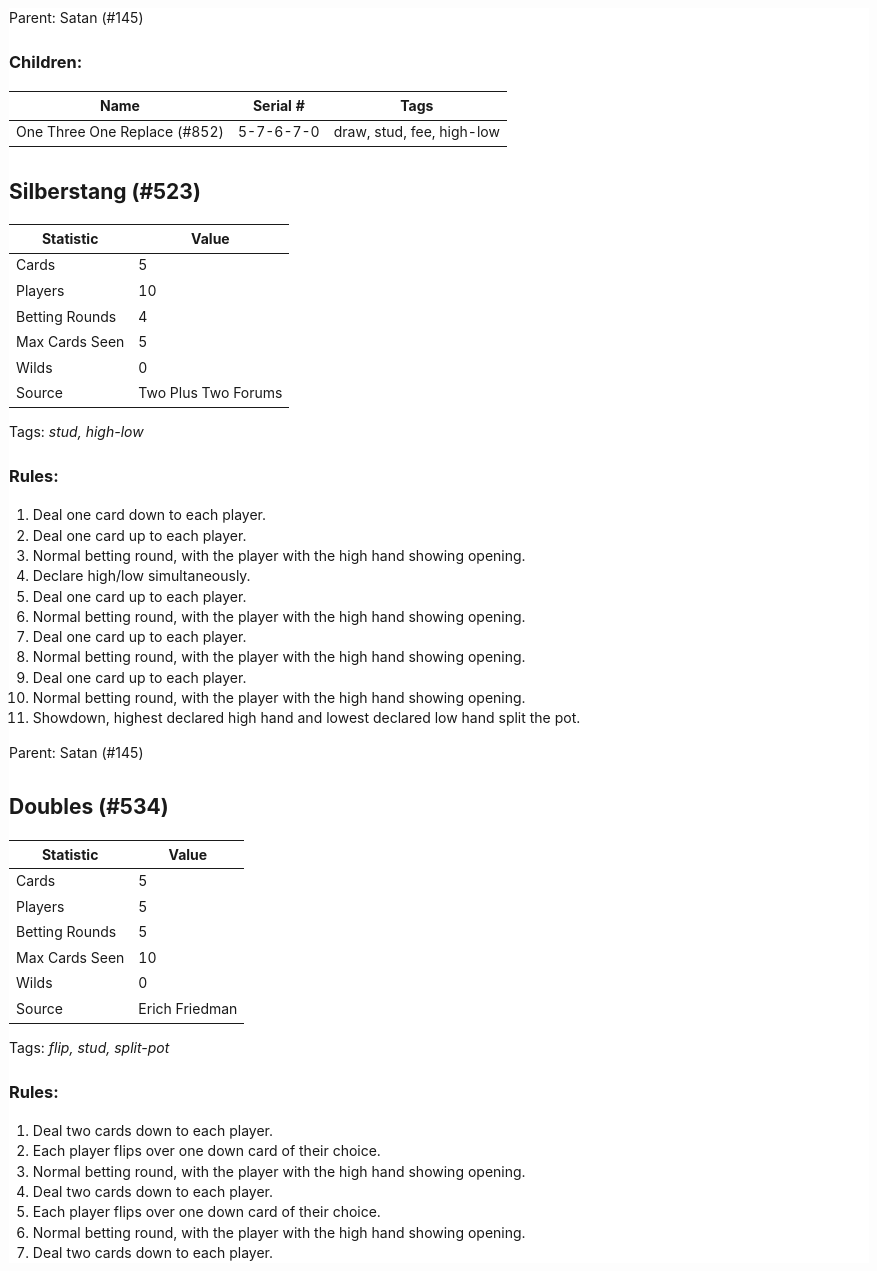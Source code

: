 Parent: Satan (#145)
### Children:

|Name|Serial #|Tags|
|----|--------|----|
|One Three One Replace (#852)|5-7-6-7-0|draw, stud, fee, high-low


## Silberstang (#523)

|Statistic|Value|
|---------|-----|
|Cards|5|
|Players|10|
|Betting Rounds|4|
|Max Cards Seen|5|
|Wilds|0|
|Source|Two Plus Two Forums|
Tags: *stud, high-low*
### Rules:
1. Deal one card down to each player.
2. Deal one card up to each player.
3. Normal betting round, with the player with the high hand showing opening.
4. Declare high/low simultaneously.
5. Deal one card up to each player.
6. Normal betting round, with the player with the high hand showing opening.
7. Deal one card up to each player.
8. Normal betting round, with the player with the high hand showing opening.
9. Deal one card up to each player.
10. Normal betting round, with the player with the high hand showing opening.
11. Showdown, highest declared high hand and lowest declared low hand split the pot.

Parent: Satan (#145)


## Doubles (#534)

|Statistic|Value|
|---------|-----|
|Cards|5|
|Players|5|
|Betting Rounds|5|
|Max Cards Seen|10|
|Wilds|0|
|Source|Erich Friedman|
Tags: *flip, stud, split-pot*
### Rules:
1. Deal two cards down to each player.
2. Each player flips over one down card of their choice.
3. Normal betting round, with the player with the high hand showing opening.
4. Deal two cards down to each player.
5. Each player flips over one down card of their choice.
6. Normal betting round, with the player with the high hand showing opening.
7. Deal two cards down to each player.